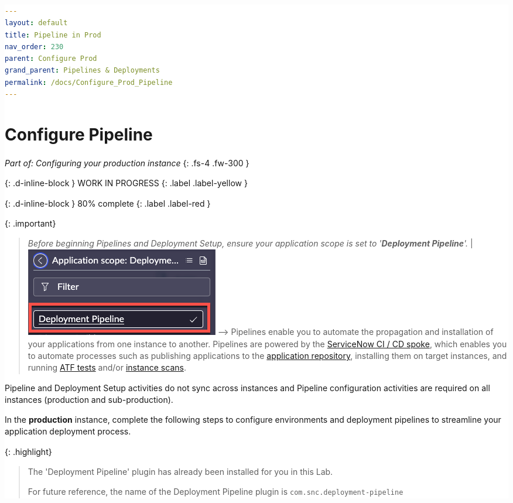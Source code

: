 ```yaml
---
layout: default
title: Pipeline in Prod
nav_order: 230
parent: Configure Prod
grand_parent: Pipelines & Deployments
permalink: /docs/Configure_Prod_Pipeline
---
```



# Configure Pipeline
*Part of: Configuring your production instance*
{: .fs-4 .fw-300 }

{: .d-inline-block }
WORK IN PROGRESS
{: .label .label-yellow }

{: .d-inline-block }
80% complete
{: .label .label-red }


{: .important}
> *Before beginning Pipelines and Deployment Setup, ensure your application scope is set to '**Deployment Pipeline**'.* | ![](../assets/images/2023-03-03-16-47-44.png)
-->
Pipelines enable you to automate the propagation and installation of your applications from one instance to another. Pipelines are powered by the [ServiceNow CI / CD spoke](https://docs.servicenow.com/csh?topicname=cicd-spoke-1.html&version=latest), which enables you to automate processes such as publishing applications to the [application repository](https://docs.servicenow.com/csh?topicname=app-repo.html&version=latest), installing them on target instances, and running [ATF tests](https://docs.servicenow.com/csh?topicname=automated-test-framework.html&version=latest) and/or [instance scans](https://docs.servicenow.com/csh?topicname=hs-landing-page.html&version=latest).

Pipeline and Deployment Setup activities do not sync across instances and Pipeline configuration activities are required on all instances (production and sub-production).

In the **production** instance, complete the following steps to configure environments and deployment pipelines to streamline your application deployment process.

{: .highlight}
> The 'Deployment Pipeline' plugin has already been installed for you in this Lab. 
>
> For future reference, the name of the Deployment Pipeline plugin is ```com.snc.deployment-pipeline```
>
